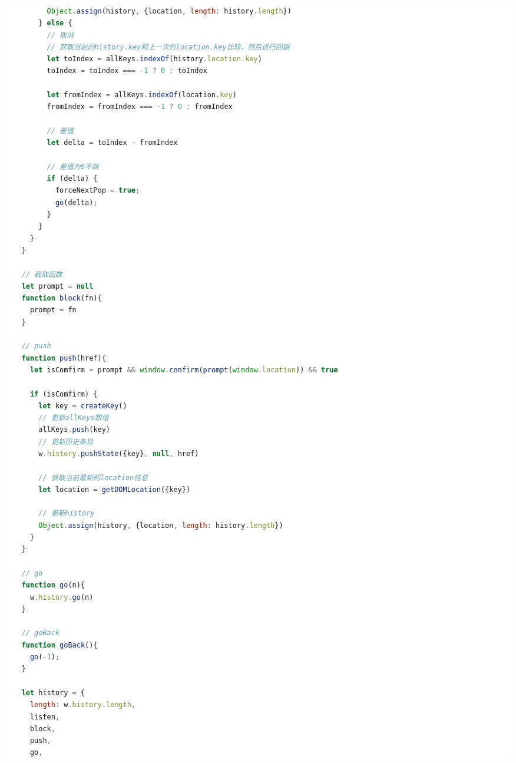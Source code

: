 ```javascript
          Object.assign(history, {location, length: history.length})
        } else {
          // 取消
          // 获取当前的history.key和上一次的location.key比较，然后进行回跳
          let toIndex = allKeys.indexOf(history.location.key)
          toIndex = toIndex === -1 ? 0 : toIndex

          let fromIndex = allKeys.indexOf(location.key)
          fromIndex = fromIndex === -1 ? 0 : fromIndex

          // 差值
          let delta = toIndex - fromIndex

          // 差值为0不跳
          if (delta) {
            forceNextPop = true;
            go(delta);
          }
        }
      }
    }

    // 截取函数
    let prompt = null
    function block(fn){
      prompt = fn
    }

    // push
    function push(href){
      let isComfirm = prompt && window.confirm(prompt(window.location)) && true

      if (isComfirm) {
        let key = createKey()
        // 更新allKeys数组
        allKeys.push(key)
        // 更新历史条目
        w.history.pushState({key}, null, href)
        
        // 获取当前最新的location信息
        let location = getDOMLocation({key})

        // 更新history
        Object.assign(history, {location, length: history.length})
      }
    }

    // go
    function go(n){
      w.history.go(n)
    }

    // goBack
    function goBack(){
      go(-1);
    }

    let history = {
      length: w.history.length,
      listen,
      block,
      push,
      go,
```
